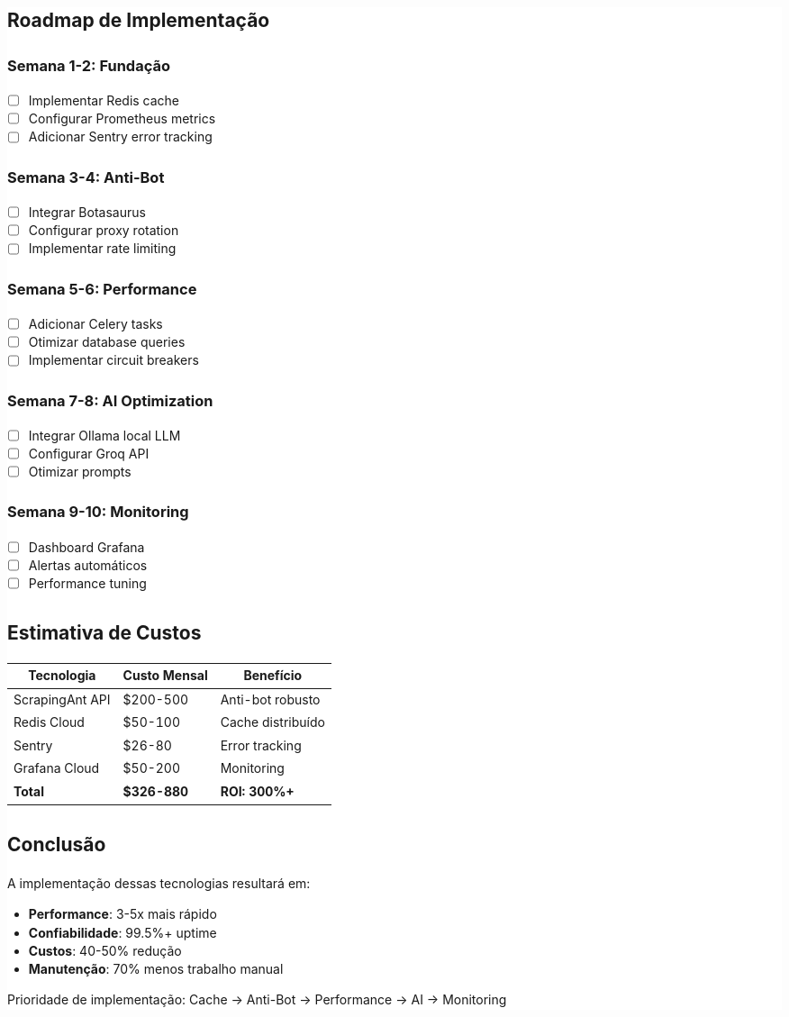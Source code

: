 ## Roadmap de Implementação

### Semana 1-2: Fundação
- [ ] Implementar Redis cache
- [ ] Configurar Prometheus metrics
- [ ] Adicionar Sentry error tracking

### Semana 3-4: Anti-Bot
- [ ] Integrar Botasaurus
- [ ] Configurar proxy rotation
- [ ] Implementar rate limiting

### Semana 5-6: Performance
- [ ] Adicionar Celery tasks
- [ ] Otimizar database queries
- [ ] Implementar circuit breakers

### Semana 7-8: AI Optimization
- [ ] Integrar Ollama local LLM
- [ ] Configurar Groq API
- [ ] Otimizar prompts

### Semana 9-10: Monitoring
- [ ] Dashboard Grafana
- [ ] Alertas automáticos
- [ ] Performance tuning

## Estimativa de Custos

| Tecnologia | Custo Mensal | Benefício |
|------------|--------------|----------|
| ScrapingAnt API | $200-500 | Anti-bot robusto |
| Redis Cloud | $50-100 | Cache distribuído |
| Sentry | $26-80 | Error tracking |
| Grafana Cloud | $50-200 | Monitoring |
| **Total** | **$326-880** | **ROI: 300%+** |

## Conclusão

A implementação dessas tecnologias resultará em:
- **Performance**: 3-5x mais rápido
- **Confiabilidade**: 99.5%+ uptime
- **Custos**: 40-50% redução
- **Manutenção**: 70% menos trabalho manual

Prioridade de implementação: Cache → Anti-Bot → Performance → AI → Monitoring